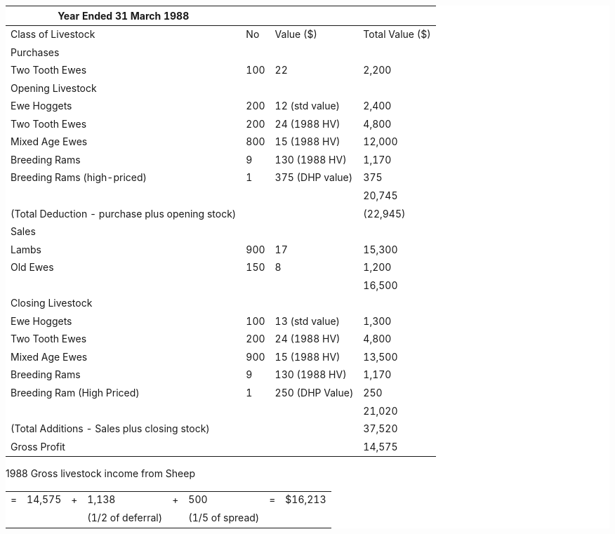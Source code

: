 | Year Ended 31 March 1988 |     |     |     |
| --- | --- | --- | --- |
| Class of Livestock | No  | Value ($) | Total Value ($) |
| Purchases |     |     |     |
| Two Tooth Ewes | 100 | 22  | 2,200 |
| Opening Livestock |     |     |     |
| Ewe Hoggets | 200 | 12 (std value) | 2,400 |
| Two Tooth Ewes | 200 | 24 (1988 HV) | 4,800 |
| Mixed Age Ewes | 800 | 15 (1988 HV) | 12,000 |
| Breeding Rams | 9   | 130 (1988 HV) | 1,170 |
| Breeding Rams (high-priced) | 1   | 375 (DHP value) | 375 |
|     |     |     | 20,745 |
| (Total Deduction - purchase plus opening stock) |     |     | (22,945) |
| Sales |     |     |     |
| Lambs | 900 | 17  | 15,300 |
| Old Ewes | 150 | 8   | 1,200 |
|     |     |     | 16,500 |
| Closing Livestock |     |     |     |
| Ewe Hoggets | 100 | 13 (std value) | 1,300 |
| Two Tooth Ewes | 200 | 24 (1988 HV) | 4,800 |
| Mixed Age Ewes | 900 | 15 (1988 HV) | 13,500 |
| Breeding Rams | 9   | 130 (1988 HV) | 1,170 |
| Breeding Ram (High Priced) | 1   | 250 (DHP Value) | 250 |
|     |     |     | 21,020 |
| (Total Additions - Sales plus closing stock) |     |     | 37,520 |
| Gross Profit |     |     | 14,575 |

1988 Gross livestock income from Sheep

|     |     |     |     |     |     |     |     |
| --- | --- | --- | --- | --- | --- | --- | --- |
| \=  | 14,575 | +   | 1,138 | +   | 500 | \=  | $16,213 |
|     |     |     | (1/2 of deferral) |     | (1/5 of spread) |     |     |
